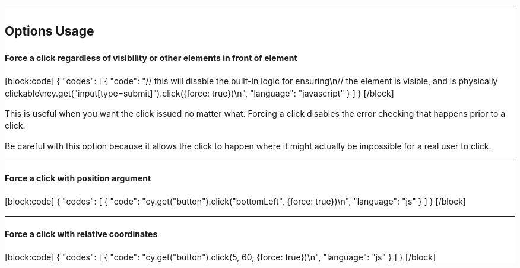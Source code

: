 ***

## Options Usage

#### Force a click regardless of visibility or other elements in front of element

[block:code]
{
    "codes": [
        {
            "code": "// this will disable the built-in logic for ensuring\n// the element is visible, and is physically clickable\ncy.get(\"input[type=submit]\").click({force: true})\n",
            "language": "javascript"
        }
    ]
}
[/block]

This is useful when you want the click issued no matter what. Forcing a click disables the error checking that happens prior to a click.

Be careful with this option because it allows the click to happen where it might actually be impossible for a real user to click.

***

#### Force a click with position argument

[block:code]
{
    "codes": [
        {
            "code": "cy.get(\"button\").click(\"bottomLeft\", {force: true})\n",
            "language": "js"
        }
    ]
}
[/block]

***

#### Force a click with relative coordinates

[block:code]
{
    "codes": [
        {
            "code": "cy.get(\"button\").click(5, 60, {force: true})\n",
            "language": "js"
        }
    ]
}
[/block]
